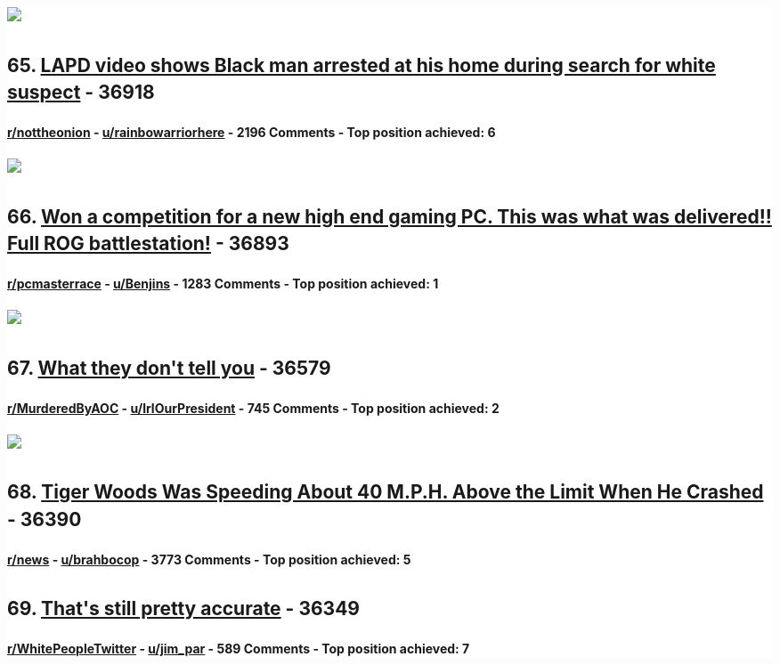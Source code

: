 <a href="https://i.redd.it/q0mhrusd7or61.png"><img src="https://b.thumbs.redditmedia.com/89Y74j6btcW9ZxFqLCAiJhMQux17coIFQVoMUEMbDaA.jpg"></img></a>

## 65. [LAPD video shows Black man arrested at his home during search for white suspect](http://reddit.com/r/nottheonion/comments/mma9m6/lapd_video_shows_black_man_arrested_at_his_home/) - 36918
#### [r/nottheonion](http://reddit.com/r/nottheonion) - [u/rainbowarriorhere](http://reddit.com/u/rainbowarriorhere) - 2196 Comments - Top position achieved: 6

<a href="https://www.latimes.com/california/story/2021-04-06/lapd-bodycam-video-shows-officers-grabbing-and-arrest-innocent-black-man-as-they-searched-for-a-suspect"><img src="https://b.thumbs.redditmedia.com/B8FkYg6SH89J5FMDPLj4gUZjSVAxNYPPSNs8yd9N0-w.jpg"></img></a>

## 66. [Won a competition for a new high end gaming PC. This was what was delivered!! Full ROG battlestation!](http://reddit.com/r/pcmasterrace/comments/mlyliz/won_a_competition_for_a_new_high_end_gaming_pc/) - 36893
#### [r/pcmasterrace](http://reddit.com/r/pcmasterrace) - [u/Benjins](http://reddit.com/u/Benjins) - 1283 Comments - Top position achieved: 1

<a href="https://i.redd.it/yj59r7zu3qr61.jpg"><img src="https://b.thumbs.redditmedia.com/MQYVBT0vCFGKvYLY1YpqA7eJTkV9dgu8F7R39zOn2_U.jpg"></img></a>

## 67. [What they don't tell you](http://reddit.com/r/MurderedByAOC/comments/mm82xr/what_they_dont_tell_you/) - 36579
#### [r/MurderedByAOC](http://reddit.com/r/MurderedByAOC) - [u/lrlOurPresident](http://reddit.com/u/lrlOurPresident) - 745 Comments - Top position achieved: 2

<a href="https://i.redd.it/6nvq37c4ksr61.png"><img src="https://b.thumbs.redditmedia.com/BdDjyCwEDvBy51QVItR7JJAZWW_HGeIlq-XFAk1lJjg.jpg"></img></a>

## 68. [Tiger Woods Was Speeding About 40 M.P.H. Above the Limit When He Crashed](http://reddit.com/r/news/comments/mm7017/tiger_woods_was_speeding_about_40_mph_above_the/) - 36390
#### [r/news](http://reddit.com/r/news) - [u/brahbocop](http://reddit.com/u/brahbocop) - 3773 Comments - Top position achieved: 5

## 69. [That's still pretty accurate](http://reddit.com/r/WhitePeopleTwitter/comments/mlyqvt/thats_still_pretty_accurate/) - 36349
#### [r/WhitePeopleTwitter](http://reddit.com/r/WhitePeopleTwitter) - [u/jim_par](http://reddit.com/u/jim_par) - 589 Comments - Top position achieved: 7
